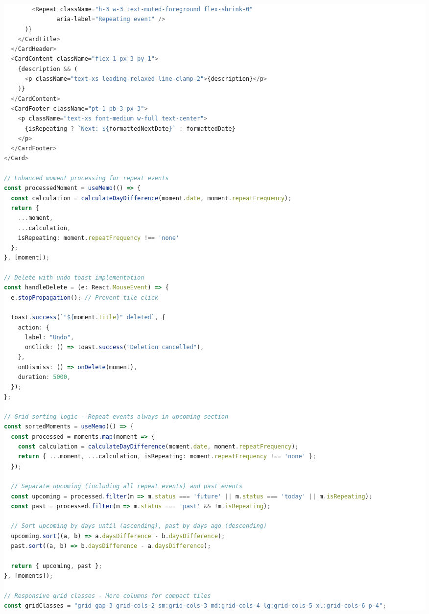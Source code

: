 ```typescript
        <Repeat className="h-3 w-3 text-muted-foreground flex-shrink-0" 
               aria-label="Repeating event" />
      )}
    </CardTitle>
  </CardHeader>
  <CardContent className="flex-1 px-3 py-1">
    {description && (
      <p className="text-xs leading-relaxed line-clamp-2">{description}</p>
    )}
  </CardContent>
  <CardFooter className="pt-1 pb-3 px-3">
    <p className="text-xs font-medium w-full text-center">
      {isRepeating ? `Next: ${formattedNextDate}` : formattedDate}
    </p>
  </CardFooter>
</Card>

// Enhanced moment processing for repeat events
const processedMoment = useMemo(() => {
  const calculation = calculateDayDifference(moment.date, moment.repeatFrequency);
  return {
    ...moment,
    ...calculation,
    isRepeating: moment.repeatFrequency !== 'none'
  };
}, [moment]);

// Delete with undo toast implementation
const handleDelete = (e: React.MouseEvent) => {
  e.stopPropagation(); // Prevent tile click
  
  toast.success(`"${moment.title}" deleted`, {
    action: {
      label: "Undo",
      onClick: () => toast.success("Deletion cancelled"),
    },
    onDismiss: () => onDelete(moment),
    duration: 5000,
  });
};

// Grid sorting logic - Repeat events always in upcoming section
const sortedMoments = useMemo(() => {
  const processed = moments.map(moment => {
    const calculation = calculateDayDifference(moment.date, moment.repeatFrequency);
    return { ...moment, ...calculation, isRepeating: moment.repeatFrequency !== 'none' };
  });
  
  // Separate upcoming (including all repeat events) and past events
  const upcoming = processed.filter(m => m.status === 'future' || m.status === 'today' || m.isRepeating);
  const past = processed.filter(m => m.status === 'past' && !m.isRepeating);
  
  // Sort upcoming by days until (ascending), past by days ago (descending)
  upcoming.sort((a, b) => a.daysDifference - b.daysDifference);
  past.sort((a, b) => b.daysDifference - a.daysDifference);
  
  return { upcoming, past };
}, [moments]);

// Responsive grid classes - More columns for compact tiles
const gridClasses = "grid gap-3 grid-cols-2 sm:grid-cols-3 md:grid-cols-4 lg:grid-cols-5 xl:grid-cols-6 p-4";
```